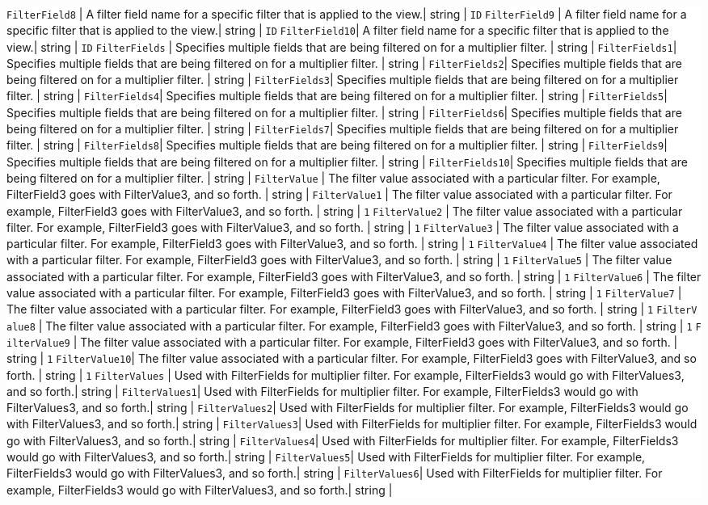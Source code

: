 `FilterField8` | A filter field name for a specific filter that is applied to the view.| string | `ID`
`FilterField9` | A filter field name for a specific filter that is applied to the view.| string | `ID`
`FilterField10`| A filter field name for a specific filter that is applied to the view.| string | `ID`
`FilterFields` | Specifies multiple fields that are being filtered on for a multiplier filter. | string |
`FilterFields1`| Specifies multiple fields that are being filtered on for a multiplier filter. | string |
`FilterFields2`| Specifies multiple fields that are being filtered on for a multiplier filter. | string |
`FilterFields3`| Specifies multiple fields that are being filtered on for a multiplier filter. | string |
`FilterFields4`| Specifies multiple fields that are being filtered on for a multiplier filter. | string |
`FilterFields5`| Specifies multiple fields that are being filtered on for a multiplier filter. | string |
`FilterFields6`| Specifies multiple fields that are being filtered on for a multiplier filter. | string |
`FilterFields7`| Specifies multiple fields that are being filtered on for a multiplier filter. | string |
`FilterFields8`| Specifies multiple fields that are being filtered on for a multiplier filter. | string |
`FilterFields9`| Specifies multiple fields that are being filtered on for a multiplier filter. | string |
`FilterFields10`| Specifies multiple fields that are being filtered on for a multiplier filter. | string |
`FilterValue` | The filter value associated with a particular filter. For example, FilterField3 goes with FilterValue3, and so forth. | string |
`FilterValue1` | The filter value associated with a particular filter. For example, FilterField3 goes with FilterValue3, and so forth. | string | `1`
`FilterValue2` | The filter value associated with a particular filter. For example, FilterField3 goes with FilterValue3, and so forth. | string | `1`
`FilterValue3` | The filter value associated with a particular filter. For example, FilterField3 goes with FilterValue3, and so forth. | string | `1`
`FilterValue4` | The filter value associated with a particular filter. For example, FilterField3 goes with FilterValue3, and so forth. | string | `1`
`FilterValue5` | The filter value associated with a particular filter. For example, FilterField3 goes with FilterValue3, and so forth. | string | `1`
`FilterValue6` | The filter value associated with a particular filter. For example, FilterField3 goes with FilterValue3, and so forth. | string | `1`
`FilterValue7` | The filter value associated with a particular filter. For example, FilterField3 goes with FilterValue3, and so forth. | string | `1`
`FilterValue8` | The filter value associated with a particular filter. For example, FilterField3 goes with FilterValue3, and so forth. | string | `1`
`FilterValue9` | The filter value associated with a particular filter. For example, FilterField3 goes with FilterValue3, and so forth. | string | `1`
`FilterValue10`| The filter value associated with a particular filter. For example, FilterField3 goes with FilterValue3, and so forth. | string | `1`
`FilterValues` | Used with FilterFields for multiplier filter. For example, FilterFields3 would go with FilterValues3, and so forth.| string |
`FilterValues1`| Used with FilterFields for multiplier filter. For example, FilterFields3 would go with FilterValues3, and so forth.| string |
`FilterValues2`| Used with FilterFields for multiplier filter. For example, FilterFields3 would go with FilterValues3, and so forth.| string |
`FilterValues3`| Used with FilterFields for multiplier filter. For example, FilterFields3 would go with FilterValues3, and so forth.| string |
`FilterValues4`| Used with FilterFields for multiplier filter. For example, FilterFields3 would go with FilterValues3, and so forth.| string |
`FilterValues5`| Used with FilterFields for multiplier filter. For example, FilterFields3 would go with FilterValues3, and so forth.| string |
`FilterValues6`| Used with FilterFields for multiplier filter. For example, FilterFields3 would go with FilterValues3, and so forth.| string |